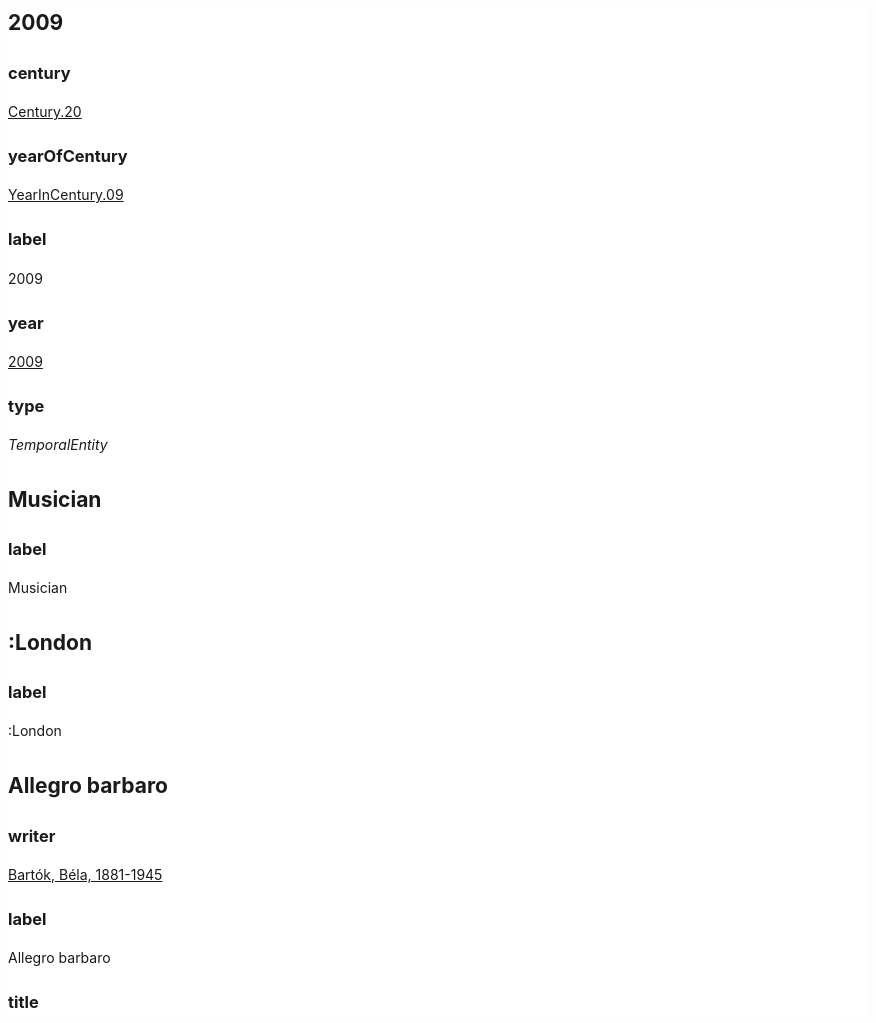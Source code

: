 ## 2009

### century


[Century.20](#Century.20)

### yearOfCentury


[YearInCentury.09](#YearInCentury.09)

### label


2009

### year


[2009](#2009)

### type


*TemporalEntity*

## Musician

### label


Musician

## :London

### label


:London

## Allegro barbaro

### writer


[Bartók, Béla, 1881-1945](#Bartók-Béla-1881-1945)

### label


Allegro barbaro

### title
